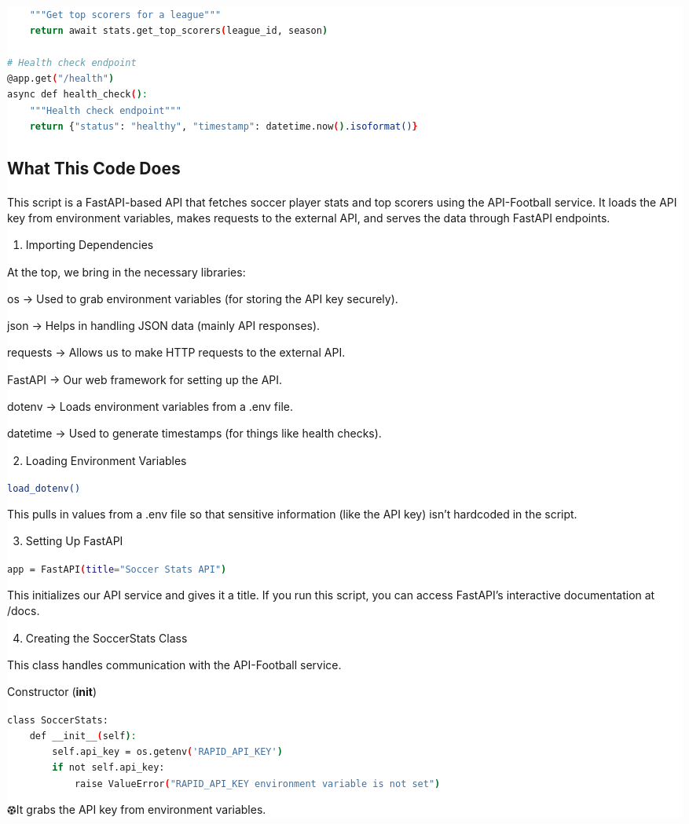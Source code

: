 ```sh
    """Get top scorers for a league"""
    return await stats.get_top_scorers(league_id, season)

# Health check endpoint
@app.get("/health")
async def health_check():
    """Health check endpoint"""
    return {"status": "healthy", "timestamp": datetime.now().isoformat()}
```
## What This Code Does

This script is a FastAPI-based API that fetches soccer player stats and top scorers using the API-Football service. It loads the API key from environment variables, makes requests to the external API, and serves the data through FastAPI endpoints.

1. Importing Dependencies

At the top, we bring in the necessary libraries:

os → Used to grab environment variables (for storing the API key securely).

json → Helps in handling JSON data (mainly API responses).

requests → Allows us to make HTTP requests to the external API.

FastAPI → Our web framework for setting up the API.

dotenv → Loads environment variables from a .env file.

datetime → Used to generate timestamps (for things like health checks).

2. Loading Environment Variables
```sh
load_dotenv()
```
This pulls in values from a .env file so that sensitive information (like the API key) isn’t hardcoded in the script.

3. Setting Up FastAPI
```sh
app = FastAPI(title="Soccer Stats API")
```
This initializes our API service and gives it a title. If you run this script, you can access FastAPI’s interactive documentation at /docs.

4. Creating the SoccerStats Class

This class handles communication with the API-Football service.

Constructor (__init__)
```sh
class SoccerStats:
    def __init__(self):
        self.api_key = os.getenv('RAPID_API_KEY')
        if not self.api_key:
            raise ValueError("RAPID_API_KEY environment variable is not set")
```
⚽︎It grabs the API key from environment variables.
